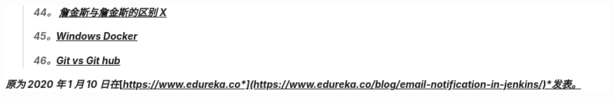 > ***44。* [*詹金斯与詹金斯的区别 X*](/edureka/jenkins-vs-bamboo-782c6b775cd5)**
> 
> ***45。*[*Windows Docker*](/edureka/docker-for-windows-ed971362c1ec)**
> 
> ***46。*[*Git vs Git hub*](http://git%20vs%20github/)**

***原为 2020 年 1 月 10 日在*[*https://www.edureka.co*](https://www.edureka.co/blog/email-notification-in-jenkins/)*发表。***